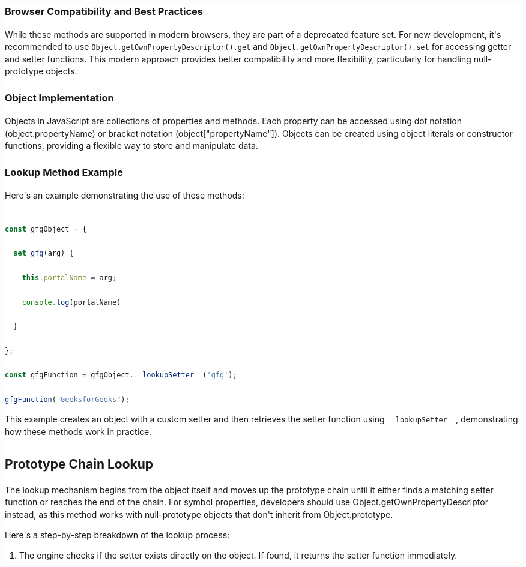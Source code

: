 ### Browser Compatibility and Best Practices

While these methods are supported in modern browsers, they are part of a deprecated feature set. For new development, it's recommended to use `Object.getOwnPropertyDescriptor().get` and `Object.getOwnPropertyDescriptor().set` for accessing getter and setter functions. This modern approach provides better compatibility and more flexibility, particularly for handling null-prototype objects.


### Object Implementation

Objects in JavaScript are collections of properties and methods. Each property can be accessed using dot notation (object.propertyName) or bracket notation (object["propertyName"]). Objects can be created using object literals or constructor functions, providing a flexible way to store and manipulate data.


### Lookup Method Example

Here's an example demonstrating the use of these methods:

```javascript

const gfgObject = {

  set gfg(arg) {

    this.portalName = arg;

    console.log(portalName)

  }

};

const gfgFunction = gfgObject.__lookupSetter__('gfg');

gfgFunction("GeeksforGeeks");

```

This example creates an object with a custom setter and then retrieves the setter function using `__lookupSetter__`, demonstrating how these methods work in practice.


## Prototype Chain Lookup

The lookup mechanism begins from the object itself and moves up the prototype chain until it either finds a matching setter function or reaches the end of the chain. For symbol properties, developers should use Object.getOwnPropertyDescriptor instead, as this method works with null-prototype objects that don't inherit from Object.prototype.

Here's a step-by-step breakdown of the lookup process:

1. The engine checks if the setter exists directly on the object. If found, it returns the setter function immediately.
